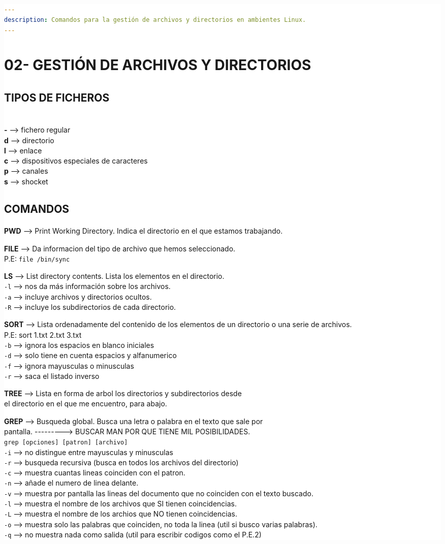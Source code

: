 ```yaml
---
description: Comandos para la gestión de archivos y directorios en ambientes Linux.
---
```


# 02- GESTIÓN DE ARCHIVOS Y DIRECTORIOS

## TIPOS DE FICHEROS

\
&#x20;**-** --> fichero regular\
&#x20;**d** --> directorio\
&#x20;**l** --> enlace\
&#x20;**c** --> dispositivos especiales de caracteres\
&#x20;**p** --> canales\
&#x20;**s** --> shocket

## **COMANDOS**

**PWD** --> Print Working Directory. Indica el directorio en el que estamos trabajando.

&#x20;**FILE** --> Da informacion del tipo de archivo que hemos seleccionado.\
&#x20;P.E: `file /bin/sync`

&#x20;**LS** --> List directory contents. Lista los elementos en el directorio.\
&#x20;`-l` --> nos da más información sobre los archivos.\
&#x20;`-a` --> incluye archivos y directorios ocultos.\
&#x20;`-R` --> incluye los subdirectorios de cada directorio.

&#x20;**SORT** --> Lista ordenadamente del contenido de los elementos de un directorio o una serie de archivos.\
&#x20;P.E: sort 1.txt 2.txt 3.txt\
&#x20;`-b` --> ignora los espacios en blanco iniciales\
&#x20;`-d` --> solo tiene en cuenta espacios y alfanumerico\
&#x20;`-f` --> ignora mayusculas o minusculas\
&#x20;`-r` --> saca el listado inverso

&#x20;**TREE** --> Lista en forma de arbol los directorios y subdirectorios desde\
&#x20;el directorio en el que me encuentro, para abajo.

&#x20;**GREP** --> Busqueda global. Busca una letra o palabra en el texto que sale por\
&#x20;pantalla. ---------> BUSCAR MAN POR QUE TIENE MIL POSIBILIDADES.\
&#x20;`grep [opciones] [patron] [archivo]`\
&#x20;`-i` --> no distingue entre mayusculas y minusculas\
&#x20;`-r` --> busqueda recursiva (busca en todos los archivos del directorio)\
&#x20;`-c` --> muestra cuantas lineas coinciden con el patron.\
&#x20;`-n` --> añade el numero de linea delante.\
&#x20;`-v` --> muestra por pantalla las lineas del documento que no coinciden con el texto buscado.\
&#x20;`-l` --> muestra el nombre de los archivos que SI tienen coincidencias.\
&#x20;`-L` --> muestra el nombre de los archios que NO tienen coincidencias.\
&#x20;`-o` --> muestra solo las palabras que coinciden, no toda la linea (util si busco varias palabras).\
&#x20;`-q` --> no muestra nada como salida (util para escribir codigos como el P.E.2)
